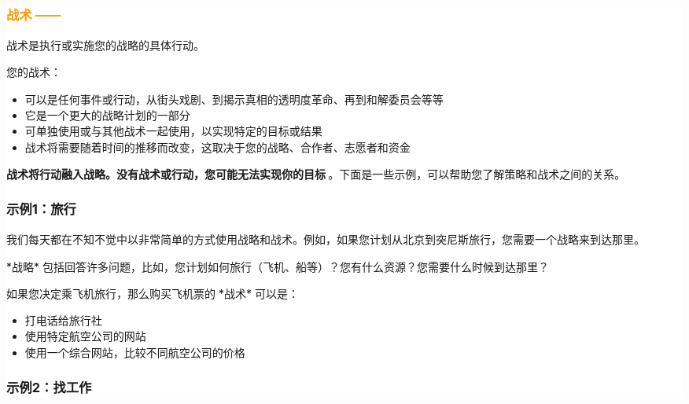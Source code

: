   <h3 class="graf graf--p">
   <span style="color: #ff9900;">
    <strong class="markup--strong markup--p-strong">
     战术 ——
    </strong>
   </span>
  </h3>
  <p class="graf graf--p">
   战术是执行或实施您的战略的具体行动。
  </p>
  <p class="graf graf--p">
   您的战术：
  </p>
  <ul class="postList">
   <li class="graf graf--li">
    可以是任何事件或行动，从街头戏剧、到揭示真相的透明度革命、再到和解委员会等等
   </li>
   <li class="graf graf--li">
    它是一个更大的战略计划的一部分
   </li>
   <li class="graf graf--li">
    可单独使用或与其他战术一起使用，以实现特定的目标或结果
   </li>
   <li class="graf graf--li">
    战术将需要随着时间的推移而改变，这取决于您的战略、合作者、志愿者和资金
   </li>
  </ul>
  <p class="graf graf--p">
   <strong class="markup--strong markup--p-strong">
    战术将行动融入战略。没有战术或行动，您可能无法实现你的目标
   </strong>
   。下面是一些示例，可以帮助您了解策略和战术之间的关系。
  </p>
  <h3 class="graf graf--p">
   <strong class="markup--strong markup--p-strong">
    示例1：旅行
   </strong>
  </h3>
  <p class="graf graf--p">
   我们每天都在不知不觉中以非常简单的方式使用战略和战术。例如，如果您计划从北京到突尼斯旅行，您需要一个战略来到达那里。
  </p>
  <p class="graf graf--p">
   *战略* 包括回答许多问题，比如，您计划如何旅行（飞机、船等）？您有什么资源？您需要什么时候到达那里？
  </p>
  <p class="graf graf--p">
   如果您决定乘飞机旅行，那么购买飞机票的 *战术* 可以是：
  </p>
  <ul class="postList">
   <li class="graf graf--li">
    打电话给旅行社
   </li>
   <li class="graf graf--li">
    使用特定航空公司的网站
   </li>
   <li class="graf graf--li">
    使用一个综合网站，比较不同航空公司的价格
   </li>
  </ul>
  <h3 class="graf graf--p">
   <strong class="markup--strong markup--p-strong">
    示例2：找工作
   </strong>
  </h3>
  <p class="graf graf--p">
